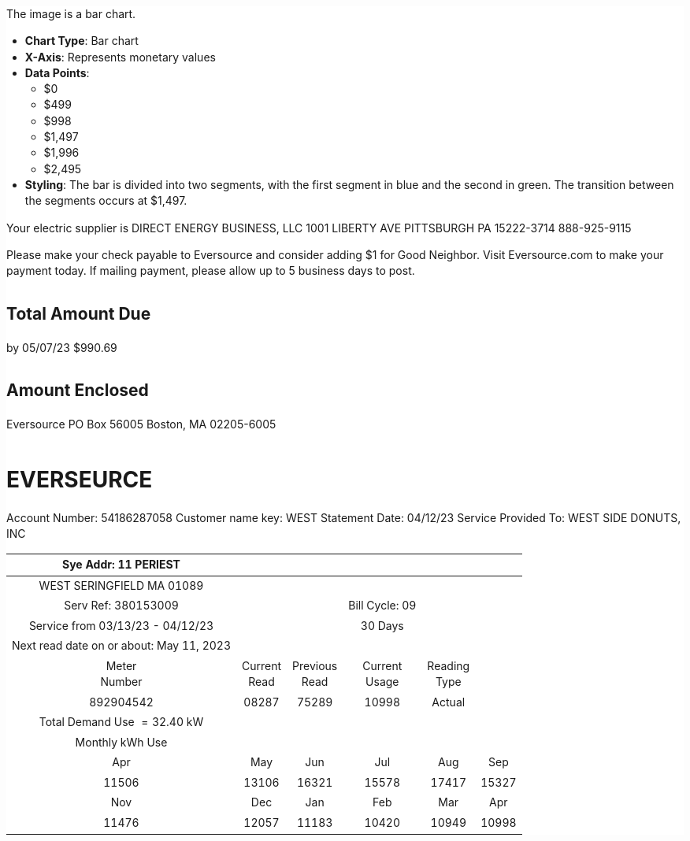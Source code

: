 The image is a bar chart.

- **Chart Type**: Bar chart
- **X-Axis**: Represents monetary values
- **Data Points**:
  - $0
  - $499
  - $998
  - $1,497
  - $1,996
  - $2,495
- **Styling**: The bar is divided into two segments, with the first segment in blue and the second in green. The transition between the segments occurs at $1,497.

Your electric supplier is
DIRECT ENERGY BUSINESS, LLC 1001 LIBERTY AVE
PITTSBURGH PA 15222-3714 888-925-9115

Please make your check payable to Eversource and consider adding $\$ 1$ for Good Neighbor.
Visit Eversource.com to make your payment today. If mailing payment, please allow up to 5 business days to post.

## Total Amount Due

by 05/07/23
\$990.69

## Amount Enclosed

Eversource
PO Box 56005
Boston, MA 02205-6005

# EVERSEURCE 

Account Number: 54186287058
Customer name key: WEST
Statement Date: 04/12/23
Service Provided To:
WEST SIDE DONUTS, INC

| Sye Addr: 11 PERIEST |  |  |  |  |  |
| :--: | :--: | :--: | :--: | :--: | :--: |
| WEST SERINGFIELD MA 01089 |  |  |  |  |  |
| Serv Ref: 380153009 |  |  | Bill Cycle: 09 |  |  |
| Service from 03/13/23 - 04/12/23 |  |  | 30 Days |  |  |
| Next read date on or about: May 11, 2023 |  |  |  |  |  |
| Meter <br> Number | Current <br> Read | Previous <br> Read | Current <br> Usage | Reading <br> Type |  |
| 892904542 | 08287 | 75289 | 10998 | Actual |  |
| Total Demand Use $=32.40 \mathrm{~kW}$ |  |  |  |  |  |
| Monthly kWh Use |  |  |  |  |  |
| Apr | May | Jun | Jul | Aug | Sep | Oct |
| 11506 | 13106 | 16321 | 15578 | 17417 | 15327 | 13148 |
| Nov | Dec | Jan | Feb | Mar | Apr |  |
| 11476 | 12057 | 11183 | 10420 | 10949 | 10998 |  |
